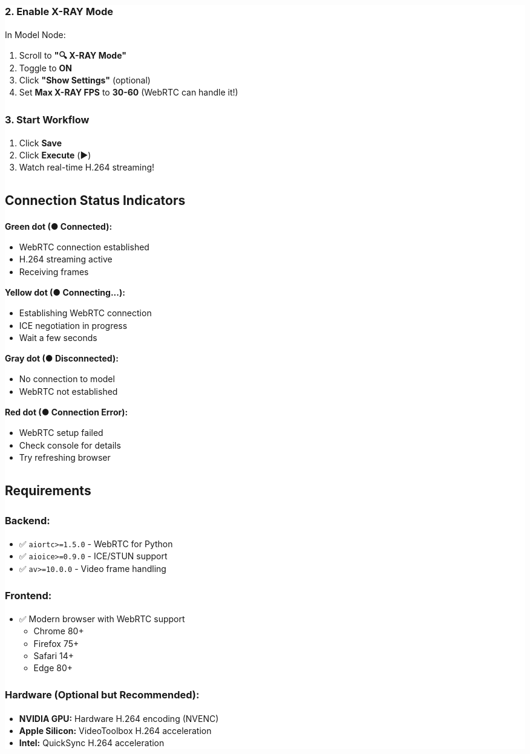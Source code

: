 ### 2. Enable X-RAY Mode

In Model Node:
1. Scroll to **"🔍 X-RAY Mode"**
2. Toggle to **ON**
3. Click **"Show Settings"** (optional)
4. Set **Max X-RAY FPS** to **30-60** (WebRTC can handle it!)

### 3. Start Workflow

1. Click **Save**
2. Click **Execute** (▶️)
3. Watch real-time H.264 streaming!

## Connection Status Indicators

**Green dot (● Connected):**
- WebRTC connection established
- H.264 streaming active
- Receiving frames

**Yellow dot (● Connecting...):**
- Establishing WebRTC connection
- ICE negotiation in progress
- Wait a few seconds

**Gray dot (● Disconnected):**
- No connection to model
- WebRTC not established

**Red dot (● Connection Error):**
- WebRTC setup failed
- Check console for details
- Try refreshing browser

## Requirements

### Backend:
- ✅ `aiortc>=1.5.0` - WebRTC for Python
- ✅ `aioice>=0.9.0` - ICE/STUN support
- ✅ `av>=10.0.0` - Video frame handling

### Frontend:
- ✅ Modern browser with WebRTC support
  - Chrome 80+
  - Firefox 75+
  - Safari 14+
  - Edge 80+

### Hardware (Optional but Recommended):
- **NVIDIA GPU:** Hardware H.264 encoding (NVENC)
- **Apple Silicon:** VideoToolbox H.264 acceleration
- **Intel:** QuickSync H.264 acceleration
